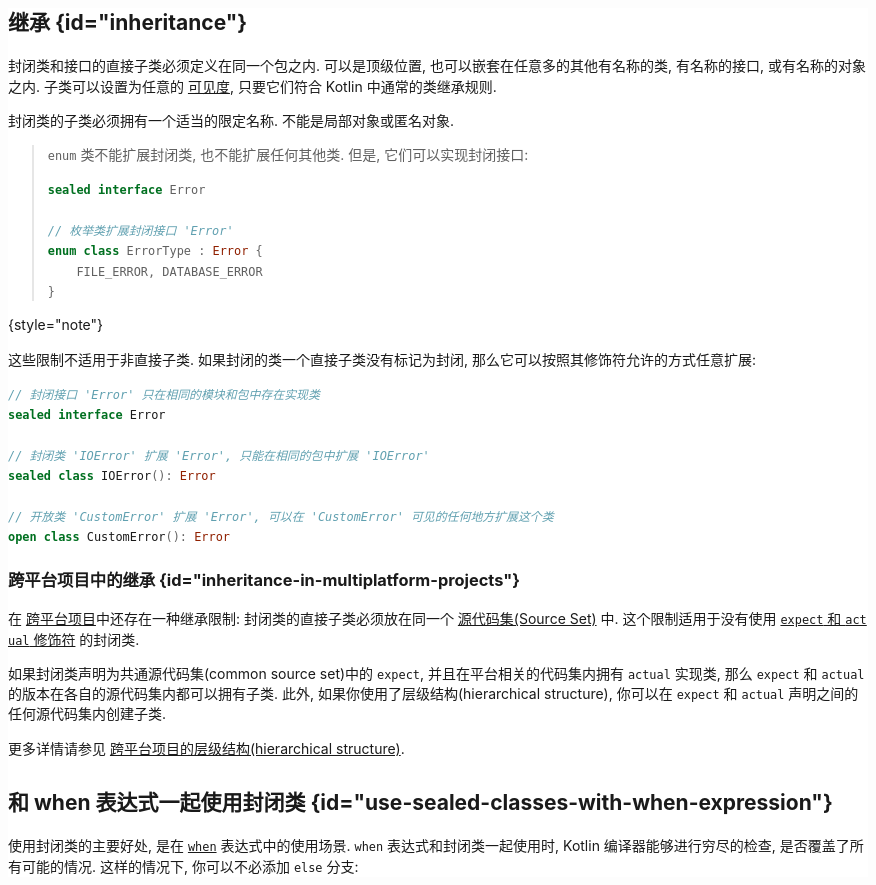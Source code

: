 ## 继承 {id="inheritance"}

封闭类和接口的直接子类必须定义在同一个包之内. 可以是顶级位置, 也可以嵌套在任意多的其他有名称的类, 有名称的接口, 或有名称的对象之内.
子类可以设置为任意的 [可见度](visibility-modifiers.md), 只要它们符合 Kotlin 中通常的类继承规则.

封闭类的子类必须拥有一个适当的限定名称. 不能是局部对象或匿名对象.

> `enum` 类不能扩展封闭类, 也不能扩展任何其他类. 但是, 它们可以实现封闭接口:
>
> ```kotlin
> sealed interface Error
>
> // 枚举类扩展封闭接口 'Error'
> enum class ErrorType : Error {
>     FILE_ERROR, DATABASE_ERROR
> }
> ```
>
{style="note"}

这些限制不适用于非直接子类. 如果封闭的类一个直接子类没有标记为封闭,
那么它可以按照其修饰符允许的方式任意扩展:

```kotlin
// 封闭接口 'Error' 只在相同的模块和包中存在实现类
sealed interface Error

// 封闭类 'IOError' 扩展 'Error', 只能在相同的包中扩展 'IOError'
sealed class IOError(): Error

// 开放类 'CustomError' 扩展 'Error', 可以在 'CustomError' 可见的任何地方扩展这个类
open class CustomError(): Error
```

### 跨平台项目中的继承 {id="inheritance-in-multiplatform-projects"}

在 [跨平台项目](multiplatform.topic)中还存在一种继承限制:
封闭类的直接子类必须放在同一个 [源代码集(Source Set)](multiplatform-discover-project.md#source-sets) 中.
这个限制适用于没有使用 [`expect` 和 `actual` 修饰符](multiplatform-expect-actual.md) 的封闭类.

如果封闭类声明为共通源代码集(common source set)中的 `expect`, 并且在平台相关的代码集内拥有 `actual` 实现类,
那么 `expect` 和 `actual` 的版本在各自的源代码集内都可以拥有子类.
此外, 如果你使用了层级结构(hierarchical structure),
你可以在 `expect` 和 `actual` 声明之间的任何源代码集内创建子类.

更多详情请参见 [跨平台项目的层级结构(hierarchical structure)](multiplatform-hierarchy.md).

## 和 when 表达式一起使用封闭类 {id="use-sealed-classes-with-when-expression"}

使用封闭类的主要好处, 是在 [`when`](control-flow.md#when-expressions-and-statements) 表达式中的使用场景.
`when` 表达式和封闭类一起使用时, Kotlin 编译器能够进行穷尽的检查, 是否覆盖了所有可能的情况.
这样的情况下, 你可以不必添加 `else` 分支:
